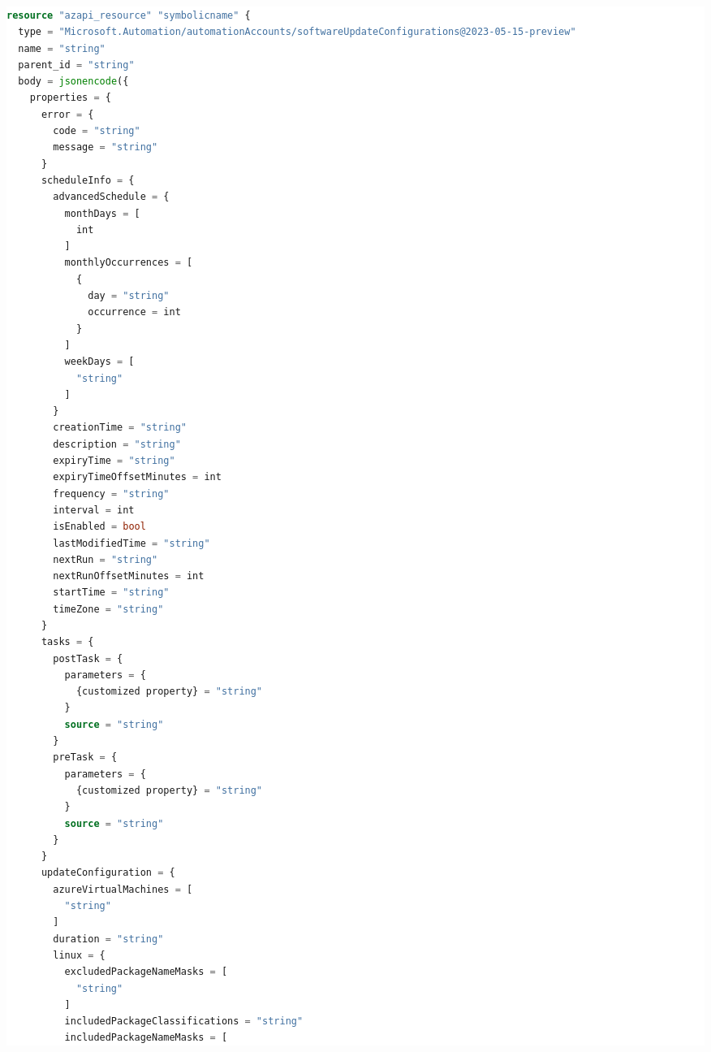 ```terraform
resource "azapi_resource" "symbolicname" {
  type = "Microsoft.Automation/automationAccounts/softwareUpdateConfigurations@2023-05-15-preview"
  name = "string"
  parent_id = "string"
  body = jsonencode({
    properties = {
      error = {
        code = "string"
        message = "string"
      }
      scheduleInfo = {
        advancedSchedule = {
          monthDays = [
            int
          ]
          monthlyOccurrences = [
            {
              day = "string"
              occurrence = int
            }
          ]
          weekDays = [
            "string"
          ]
        }
        creationTime = "string"
        description = "string"
        expiryTime = "string"
        expiryTimeOffsetMinutes = int
        frequency = "string"
        interval = int
        isEnabled = bool
        lastModifiedTime = "string"
        nextRun = "string"
        nextRunOffsetMinutes = int
        startTime = "string"
        timeZone = "string"
      }
      tasks = {
        postTask = {
          parameters = {
            {customized property} = "string"
          }
          source = "string"
        }
        preTask = {
          parameters = {
            {customized property} = "string"
          }
          source = "string"
        }
      }
      updateConfiguration = {
        azureVirtualMachines = [
          "string"
        ]
        duration = "string"
        linux = {
          excludedPackageNameMasks = [
            "string"
          ]
          includedPackageClassifications = "string"
          includedPackageNameMasks = [
```